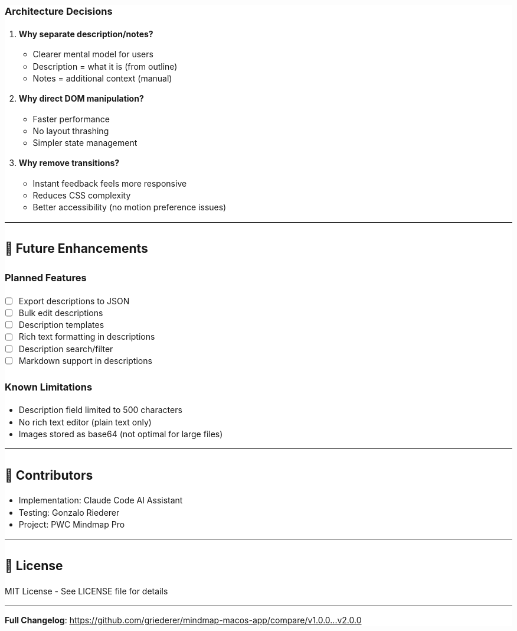 ### Architecture Decisions
1. **Why separate description/notes?**
   - Clearer mental model for users
   - Description = what it is (from outline)
   - Notes = additional context (manual)

2. **Why direct DOM manipulation?**
   - Faster performance
   - No layout thrashing
   - Simpler state management

3. **Why remove transitions?**
   - Instant feedback feels more responsive
   - Reduces CSS complexity
   - Better accessibility (no motion preference issues)

---

## 🚀 Future Enhancements

### Planned Features
- [ ] Export descriptions to JSON
- [ ] Bulk edit descriptions
- [ ] Description templates
- [ ] Rich text formatting in descriptions
- [ ] Description search/filter
- [ ] Markdown support in descriptions

### Known Limitations
- Description field limited to 500 characters
- No rich text editor (plain text only)
- Images stored as base64 (not optimal for large files)

---

## 👥 Contributors
- Implementation: Claude Code AI Assistant
- Testing: Gonzalo Riederer
- Project: PWC Mindmap Pro

---

## 📄 License
MIT License - See LICENSE file for details

---

**Full Changelog**: https://github.com/griederer/mindmap-macos-app/compare/v1.0.0...v2.0.0